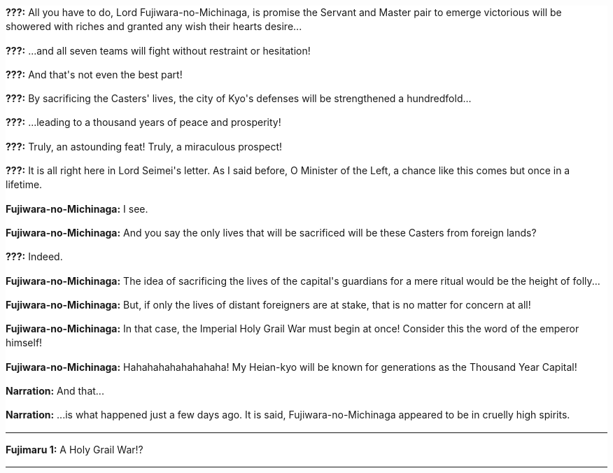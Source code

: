 **???:**
All you have to do, Lord Fujiwara-no-Michinaga, is promise the Servant and Master pair to emerge victorious will be showered with riches and granted any wish their hearts desire...

**???:**
...and all seven teams will fight
without restraint or hesitation!

**???:**
And that's not even the best part!

**???:**
By sacrificing the Casters' lives, the city of Kyo's defenses will be strengthened a hundredfold...

**???:**
...leading to a thousand years of peace and prosperity!

**???:**
Truly, an astounding feat! Truly, a miraculous prospect!

**???:**
It is all right here in Lord Seimei's letter. As I said before, O Minister of the Left, a chance like this comes but once in a lifetime.

**Fujiwara-no-Michinaga:**
I see.

**Fujiwara-no-Michinaga:**
And you say the only lives that will be sacrificed will be these Casters from foreign lands?

**???:**
Indeed.

**Fujiwara-no-Michinaga:**
The idea of sacrificing the lives of the capital's guardians for a mere ritual would be the height of folly...

**Fujiwara-no-Michinaga:**
But, if only the lives of distant foreigners are at stake, that is no matter for concern at all!

**Fujiwara-no-Michinaga:**
In that case, the Imperial Holy Grail War must begin at once! Consider this the word of the emperor himself!

**Fujiwara-no-Michinaga:**
Hahahahahahahahaha! My Heian-kyo will be known for generations as the Thousand Year Capital!

**Narration:**
And that...

**Narration:**
...is what happened just a few days ago. It is said, Fujiwara-no-Michinaga appeared to be in cruelly high spirits.

---

**Fujimaru 1:**
A Holy Grail War!?

---